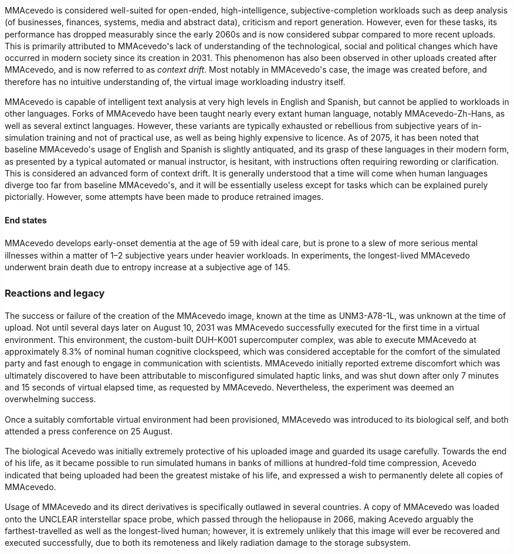 <p>MMAcevedo is considered well-suited for open-ended, high-intelligence, subjective-completion workloads such as deep analysis (of businesses, finances, systems, media and abstract data), criticism and report generation. However, even for these tasks, its performance has dropped measurably since the early 2060s and is now considered subpar compared to more recent uploads. This is primarily attributed to MMAcevedo's lack of understanding of the technological, social and political changes which have occurred in modern society since its creation in 2031. This phenomenon has also been observed in other uploads created after MMAcevedo, and is now referred to as <i>context drift</i>. Most notably in MMAcevedo's case, the image was created before, and therefore has no intuitive understanding of, the virtual image workloading industry itself.</p>
<p>MMAcevedo is capable of intelligent text analysis at very high levels in English and Spanish, but cannot be applied to workloads in other languages. Forks of MMAcevedo have been taught nearly every extant human language, notably MMAcevedo-Zh-Hans, as well as several extinct languages. However, these variants are typically exhausted or rebellious from subjective years of in-simulation training and not of practical use, as well as being highly expensive to licence. As of 2075, it has been noted that baseline MMAcevedo's usage of English and Spanish is slightly antiquated, and its grasp of these languages in their modern form, as presented by a typical automated or manual instructor, is hesitant, with instructions often requiring rewording or clarification. This is considered an advanced form of context drift. It is generally understood that a time will come when human languages diverge too far from baseline MMAcevedo's, and it will be essentially useless except for tasks which can be explained purely pictorially. However, some attempts have been made to produce retrained images.</p>

<h4>End states</h4>

<p>MMAcevedo develops early-onset dementia at the age of 59 with ideal care, but is prone to a slew of more serious mental illnesses within a matter of 1–2 subjective years under heavier workloads. In experiments, the longest-lived MMAcevedo underwent brain death due to entropy increase at a subjective age of 145.</p>

<h3 id="sec2">Reactions and legacy</h3>

<p>The success or failure of the creation of the MMAcevedo image, known at the time as UNM3-A78-1L, was unknown at the time of upload. Not until several days later on August 10, 2031 was MMAcevedo successfully executed for the first time in a virtual environment. This environment, the custom-built DUH-K001 supercomputer complex, was able to execute MMAcevedo at approximately 8.3% of nominal human cognitive clockspeed, which was considered acceptable for the comfort of the simulated party and fast enough to engage in communication with scientists. MMAcevedo initially reported extreme discomfort which was ultimately discovered to have been attributable to misconfigured simulated haptic links, and was shut down after only 7 minutes and 15 seconds of virtual elapsed time, as requested by MMAcevedo. Nevertheless, the experiment was deemed an overwhelming success.</p>

<p>Once a suitably comfortable virtual environment had been provisioned, MMAcevedo was introduced to its biological self, and both attended a press conference on 25 August.</p>

<p>The biological Acevedo was initially extremely protective of his uploaded image and guarded its usage carefully. Towards the end of his life, as it became possible to run simulated humans in banks of millions at hundred-fold time compression, Acevedo indicated that being uploaded had been the greatest mistake of his life, and expressed a wish to permanently delete all copies of MMAcevedo.</p>

<p>Usage of MMAcevedo and its direct derivatives is specifically outlawed in several countries. A copy of MMAcevedo was loaded onto the UNCLEAR interstellar space probe, which passed through the heliopause in 2066, making Acevedo arguably the farthest-travelled as well as the longest-lived human; however, it is extremely unlikely that this image will ever be recovered and executed successfully, due to both its remoteness and likely radiation damage to the storage subsystem.</p>
